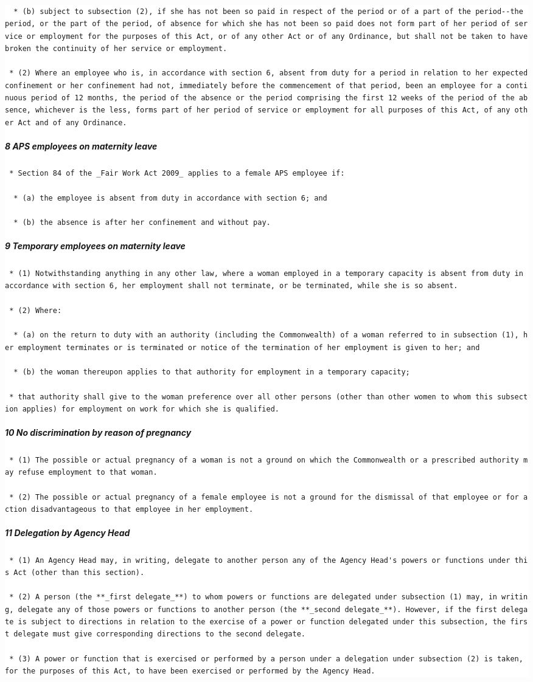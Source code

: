       * (b) subject to subsection (2), if she has not been so paid in respect of the period or of a part of the period--the period, or the part of the period, of absence for which she has not been so paid does not form part of her period of service or employment for the purposes of this Act, or of any other Act or of any Ordinance, but shall not be taken to have broken the continuity of her service or employment.

     * (2) Where an employee who is, in accordance with section 6, absent from duty for a period in relation to her expected confinement or her confinement had not, immediately before the commencement of that period, been an employee for a continuous period of 12 months, the period of the absence or the period comprising the first 12 weeks of the period of the absence, whichever is the less, forms part of her period of service or employment for all purposes of this Act, of any other Act and of any Ordinance.

##### 8  APS employees on maternity leave

     * Section 84 of the _Fair Work Act 2009_ applies to a female APS employee if:

      * (a) the employee is absent from duty in accordance with section 6; and

      * (b) the absence is after her confinement and without pay.

##### 9  Temporary employees on maternity leave

     * (1) Notwithstanding anything in any other law, where a woman employed in a temporary capacity is absent from duty in accordance with section 6, her employment shall not terminate, or be terminated, while she is so absent.

     * (2) Where:

      * (a) on the return to duty with an authority (including the Commonwealth) of a woman referred to in subsection (1), her employment terminates or is terminated or notice of the termination of her employment is given to her; and

      * (b) the woman thereupon applies to that authority for employment in a temporary capacity;

     * that authority shall give to the woman preference over all other persons (other than other women to whom this subsection applies) for employment on work for which she is qualified.

##### 10  No discrimination by reason of pregnancy

     * (1) The possible or actual pregnancy of a woman is not a ground on which the Commonwealth or a prescribed authority may refuse employment to that woman.

     * (2) The possible or actual pregnancy of a female employee is not a ground for the dismissal of that employee or for action disadvantageous to that employee in her employment.

##### 11  Delegation by Agency Head

     * (1) An Agency Head may, in writing, delegate to another person any of the Agency Head's powers or functions under this Act (other than this section).

     * (2) A person (the **_first delegate_**) to whom powers or functions are delegated under subsection (1) may, in writing, delegate any of those powers or functions to another person (the **_second delegate_**). However, if the first delegate is subject to directions in relation to the exercise of a power or function delegated under this subsection, the first delegate must give corresponding directions to the second delegate.

     * (3) A power or function that is exercised or performed by a person under a delegation under subsection (2) is taken, for the purposes of this Act, to have been exercised or performed by the Agency Head.
